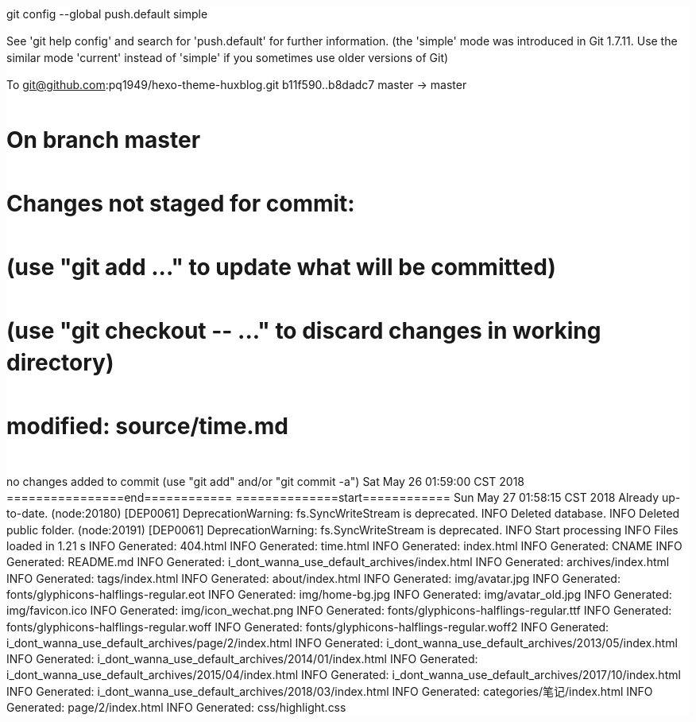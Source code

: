   git config --global push.default simple

See 'git help config' and search for 'push.default' for further information.
(the 'simple' mode was introduced in Git 1.7.11. Use the similar mode
'current' instead of 'simple' if you sometimes use older versions of Git)

To git@github.com:pq1949/hexo-theme-huxblog.git
   b11f590..b8dadc7  master -> master
# On branch master
# Changes not staged for commit:
#   (use "git add <file>..." to update what will be committed)
#   (use "git checkout -- <file>..." to discard changes in working directory)
#
#	modified:   source/time.md
#
no changes added to commit (use "git add" and/or "git commit -a")
Sat May 26 01:59:00 CST 2018
================end============
==============start============
Sun May 27 01:58:15 CST 2018
Already up-to-date.
(node:20180) [DEP0061] DeprecationWarning: fs.SyncWriteStream is deprecated.
INFO  Deleted database.
INFO  Deleted public folder.
(node:20191) [DEP0061] DeprecationWarning: fs.SyncWriteStream is deprecated.
INFO  Start processing
INFO  Files loaded in 1.21 s
INFO  Generated: 404.html
INFO  Generated: time.html
INFO  Generated: index.html
INFO  Generated: CNAME
INFO  Generated: README.md
INFO  Generated: i_dont_wanna_use_default_archives/index.html
INFO  Generated: archives/index.html
INFO  Generated: tags/index.html
INFO  Generated: about/index.html
INFO  Generated: img/avatar.jpg
INFO  Generated: fonts/glyphicons-halflings-regular.eot
INFO  Generated: img/home-bg.jpg
INFO  Generated: img/avatar_old.jpg
INFO  Generated: img/favicon.ico
INFO  Generated: img/icon_wechat.png
INFO  Generated: fonts/glyphicons-halflings-regular.ttf
INFO  Generated: fonts/glyphicons-halflings-regular.woff
INFO  Generated: fonts/glyphicons-halflings-regular.woff2
INFO  Generated: i_dont_wanna_use_default_archives/page/2/index.html
INFO  Generated: i_dont_wanna_use_default_archives/2013/05/index.html
INFO  Generated: i_dont_wanna_use_default_archives/2014/01/index.html
INFO  Generated: i_dont_wanna_use_default_archives/2015/04/index.html
INFO  Generated: i_dont_wanna_use_default_archives/2017/10/index.html
INFO  Generated: i_dont_wanna_use_default_archives/2018/03/index.html
INFO  Generated: categories/笔记/index.html
INFO  Generated: page/2/index.html
INFO  Generated: css/highlight.css
